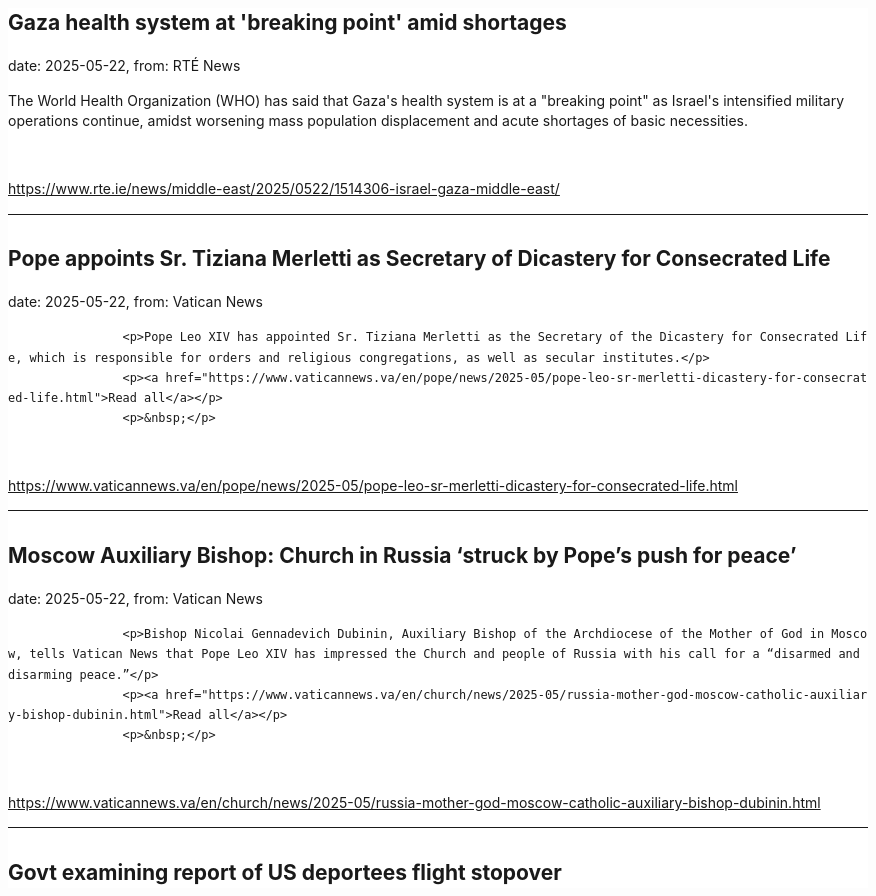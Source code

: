 ## Gaza health system at 'breaking point' amid shortages

date: 2025-05-22, from: RTÉ News

The World Health Organization (WHO) has said that Gaza's health system is at a "breaking point" as Israel's intensified military operations continue, amidst worsening mass population displacement and acute shortages of basic necessities. 

<br> 

<https://www.rte.ie/news/middle-east/2025/0522/1514306-israel-gaza-middle-east/>

---

## Pope appoints Sr. Tiziana Merletti as Secretary of Dicastery for Consecrated Life

date: 2025-05-22, from: Vatican News


                    <p>Pope Leo XIV has appointed Sr. Tiziana Merletti as the Secretary of the Dicastery for Consecrated Life, which is responsible for orders and religious congregations, as well as secular institutes.</p>
                    <p><a href="https://www.vaticannews.va/en/pope/news/2025-05/pope-leo-sr-merletti-dicastery-for-consecrated-life.html">Read all</a></p>
                    <p>&nbsp;</p>
                     

<br> 

<https://www.vaticannews.va/en/pope/news/2025-05/pope-leo-sr-merletti-dicastery-for-consecrated-life.html>

---

## Moscow Auxiliary Bishop: Church in Russia ‘struck by Pope’s push for peace’

date: 2025-05-22, from: Vatican News


                    <p>Bishop Nicolai Gennadevich Dubinin, Auxiliary Bishop of the Archdiocese of the Mother of God in Moscow, tells Vatican News that Pope Leo XIV has impressed the Church and people of Russia with his call for a “disarmed and disarming peace.”</p>
                    <p><a href="https://www.vaticannews.va/en/church/news/2025-05/russia-mother-god-moscow-catholic-auxiliary-bishop-dubinin.html">Read all</a></p>
                    <p>&nbsp;</p>
                     

<br> 

<https://www.vaticannews.va/en/church/news/2025-05/russia-mother-god-moscow-catholic-auxiliary-bishop-dubinin.html>

---

## Govt examining report of US deportees flight stopover
